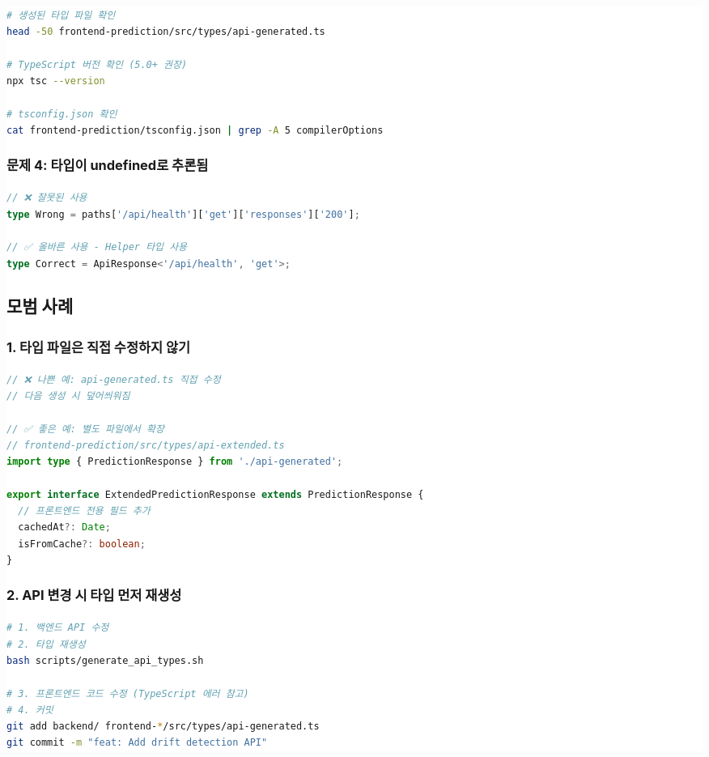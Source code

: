 ```bash
# 생성된 타입 파일 확인
head -50 frontend-prediction/src/types/api-generated.ts

# TypeScript 버전 확인 (5.0+ 권장)
npx tsc --version

# tsconfig.json 확인
cat frontend-prediction/tsconfig.json | grep -A 5 compilerOptions
```

### 문제 4: 타입이 undefined로 추론됨

```typescript
// ❌ 잘못된 사용
type Wrong = paths['/api/health']['get']['responses']['200'];

// ✅ 올바른 사용 - Helper 타입 사용
type Correct = ApiResponse<'/api/health', 'get'>;
```

## 모범 사례

### 1. 타입 파일은 직접 수정하지 않기

```typescript
// ❌ 나쁜 예: api-generated.ts 직접 수정
// 다음 생성 시 덮어씌워짐

// ✅ 좋은 예: 별도 파일에서 확장
// frontend-prediction/src/types/api-extended.ts
import type { PredictionResponse } from './api-generated';

export interface ExtendedPredictionResponse extends PredictionResponse {
  // 프론트엔드 전용 필드 추가
  cachedAt?: Date;
  isFromCache?: boolean;
}
```

### 2. API 변경 시 타입 먼저 재생성

```bash
# 1. 백엔드 API 수정
# 2. 타입 재생성
bash scripts/generate_api_types.sh

# 3. 프론트엔드 코드 수정 (TypeScript 에러 참고)
# 4. 커밋
git add backend/ frontend-*/src/types/api-generated.ts
git commit -m "feat: Add drift detection API"
```

